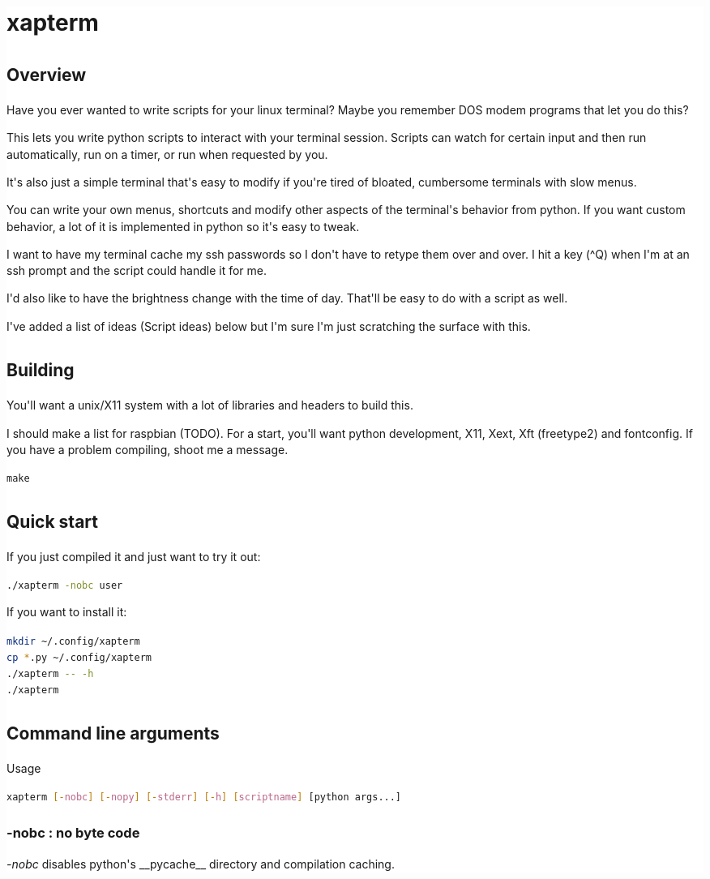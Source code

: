 # xapterm

## Overview
Have you ever wanted to write scripts for your linux terminal? Maybe you remember DOS
modem programs that let you do this?

This lets you write python scripts to interact with your terminal session.
Scripts can watch for certain input and then run automatically, run on a timer,
or run when requested by you.

It's also just a simple terminal that's easy to modify if you're tired of bloated,
cumbersome terminals with slow menus.

You can write your own menus, shortcuts and modify other aspects of the terminal's
behavior from python. If you want custom behavior, a lot of it is implemented in
python so it's easy to tweak.

I want to have my terminal cache my ssh passwords so I don't have to retype them
over and over. I hit a key (^Q) when I'm at an ssh prompt and the script could
handle it for me.

I'd also like to have the brightness change with the time of day. That'll be easy to
do with a script as well.

I've added a list of ideas (Script ideas) below but I'm sure I'm just scratching
the surface with this.

## Building
You'll want a unix/X11 system with a lot of libraries and headers to build this.

I should make a list for raspbian (TODO). For a start, you'll want python development,
X11, Xext, Xft (freetype2) and fontconfig. If you have a problem compiling,
shoot me a message.

```
make
```

## Quick start

If you just compiled it and just want to try it out:
```bash
./xapterm -nobc user
```

If you want to install it:
```bash
mkdir ~/.config/xapterm
cp *.py ~/.config/xapterm
./xapterm -- -h
./xapterm
```

## Command line arguments
Usage
```bash
xapterm [-nobc] [-nopy] [-stderr] [-h] [scriptname] [python args...]
```
### -nobc : no byte code
*-nobc* disables python's \_\_pycache\_\_ directory and compilation caching.
